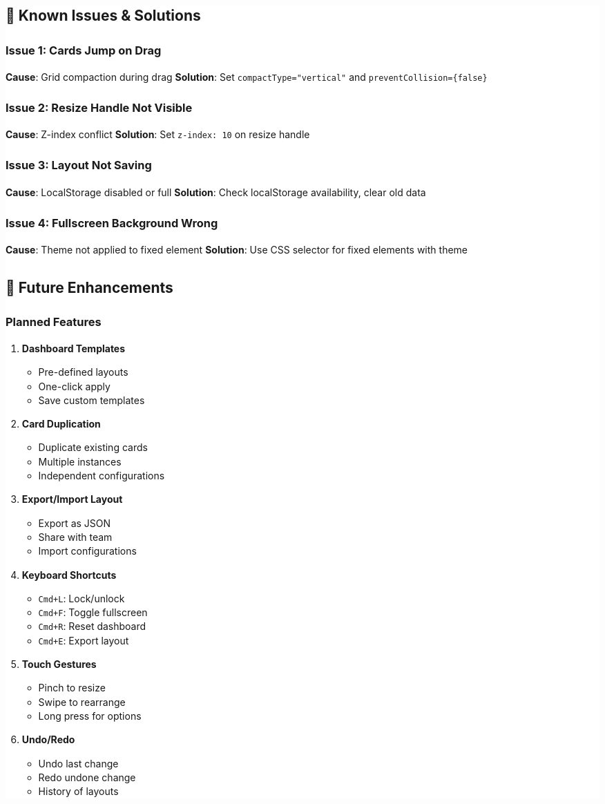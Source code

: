 ## 🐛 Known Issues & Solutions

### Issue 1: Cards Jump on Drag
**Cause**: Grid compaction during drag
**Solution**: Set `compactType="vertical"` and `preventCollision={false}`

### Issue 2: Resize Handle Not Visible
**Cause**: Z-index conflict
**Solution**: Set `z-index: 10` on resize handle

### Issue 3: Layout Not Saving
**Cause**: LocalStorage disabled or full
**Solution**: Check localStorage availability, clear old data

### Issue 4: Fullscreen Background Wrong
**Cause**: Theme not applied to fixed element
**Solution**: Use CSS selector for fixed elements with theme

## 🎯 Future Enhancements

### Planned Features

1. **Dashboard Templates**
   - Pre-defined layouts
   - One-click apply
   - Save custom templates

2. **Card Duplication**
   - Duplicate existing cards
   - Multiple instances
   - Independent configurations

3. **Export/Import Layout**
   - Export as JSON
   - Share with team
   - Import configurations

4. **Keyboard Shortcuts**
   - `Cmd+L`: Lock/unlock
   - `Cmd+F`: Toggle fullscreen
   - `Cmd+R`: Reset dashboard
   - `Cmd+E`: Export layout

5. **Touch Gestures**
   - Pinch to resize
   - Swipe to rearrange
   - Long press for options

6. **Undo/Redo**
   - Undo last change
   - Redo undone change
   - History of layouts
